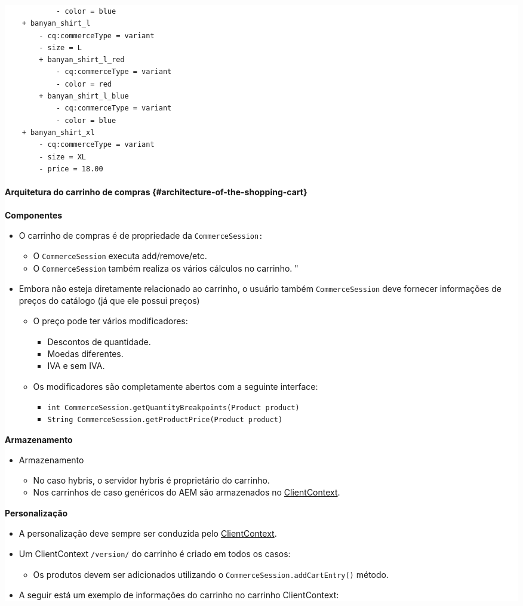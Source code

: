```shell
            - color = blue
    + banyan_shirt_l
        - cq:commerceType = variant
        - size = L
        + banyan_shirt_l_red
            - cq:commerceType = variant
            - color = red
        + banyan_shirt_l_blue
            - cq:commerceType = variant
            - color = blue
    + banyan_shirt_xl
        - cq:commerceType = variant
        - size = XL
        - price = 18.00
```

#### Arquitetura do carrinho de compras {#architecture-of-the-shopping-cart}

**Componentes**

* O carrinho de compras é de propriedade da `CommerceSession:`

   * O `CommerceSession` executa add/remove/etc.
   * O `CommerceSession` também realiza os vários cálculos no carrinho. &quot;

* Embora não esteja diretamente relacionado ao carrinho, o usuário também `CommerceSession` deve fornecer informações de preços do catálogo (já que ele possui preços)

   * O preço pode ter vários modificadores:

      * Descontos de quantidade.
      * Moedas diferentes.
      * IVA e sem IVA.
   * Os modificadores são completamente abertos com a seguinte interface:

      * `int CommerceSession.getQuantityBreakpoints(Product product)`
      * `String CommerceSession.getProductPrice(Product product)`


**Armazenamento**

* Armazenamento

   * No caso hybris, o servidor hybris é proprietário do carrinho.
   * Nos carrinhos de caso genéricos do AEM são armazenados no [ClientContext](/help/sites-administering/client-context.md).

**Personalização**

* A personalização deve sempre ser conduzida pelo [ClientContext](/help/sites-administering/client-context.md).
* Um ClientContext `/version/` do carrinho é criado em todos os casos:

   * Os produtos devem ser adicionados utilizando o `CommerceSession.addCartEntry()` método.

* A seguir está um exemplo de informações do carrinho no carrinho ClientContext:

